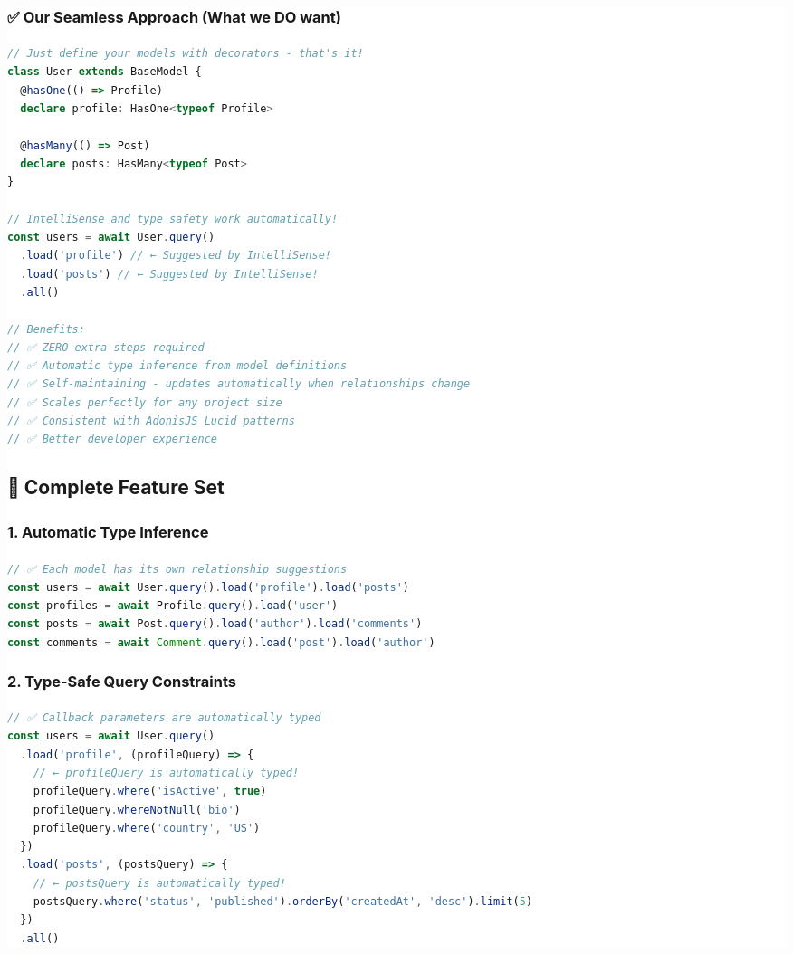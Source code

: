 ### ✅ Our Seamless Approach (What we DO want)

```typescript
// Just define your models with decorators - that's it!
class User extends BaseModel {
  @hasOne(() => Profile)
  declare profile: HasOne<typeof Profile>

  @hasMany(() => Post)
  declare posts: HasMany<typeof Post>
}

// IntelliSense and type safety work automatically!
const users = await User.query()
  .load('profile') // ← Suggested by IntelliSense!
  .load('posts') // ← Suggested by IntelliSense!
  .all()

// Benefits:
// ✅ ZERO extra steps required
// ✅ Automatic type inference from model definitions
// ✅ Self-maintaining - updates automatically when relationships change
// ✅ Scales perfectly for any project size
// ✅ Consistent with AdonisJS Lucid patterns
// ✅ Better developer experience
```

## 🎯 Complete Feature Set

### 1. Automatic Type Inference

```typescript
// ✅ Each model has its own relationship suggestions
const users = await User.query().load('profile').load('posts')
const profiles = await Profile.query().load('user')
const posts = await Post.query().load('author').load('comments')
const comments = await Comment.query().load('post').load('author')
```

### 2. Type-Safe Query Constraints

```typescript
// ✅ Callback parameters are automatically typed
const users = await User.query()
  .load('profile', (profileQuery) => {
    // ← profileQuery is automatically typed!
    profileQuery.where('isActive', true)
    profileQuery.whereNotNull('bio')
    profileQuery.where('country', 'US')
  })
  .load('posts', (postsQuery) => {
    // ← postsQuery is automatically typed!
    postsQuery.where('status', 'published').orderBy('createdAt', 'desc').limit(5)
  })
  .all()
```
